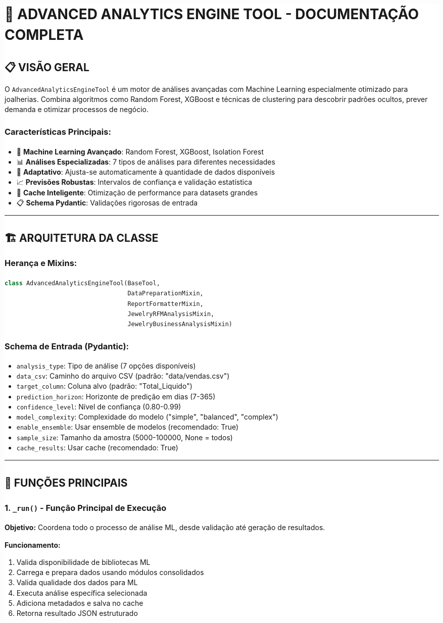 # 🤖 ADVANCED ANALYTICS ENGINE TOOL - DOCUMENTAÇÃO COMPLETA

## 📋 **VISÃO GERAL**

O `AdvancedAnalyticsEngineTool` é um motor de análises avançadas com Machine Learning especialmente otimizado para joalherias. Combina algoritmos como Random Forest, XGBoost e técnicas de clustering para descobrir padrões ocultos, prever demanda e otimizar processos de negócio.

### **Características Principais:**
- 🤖 **Machine Learning Avançado**: Random Forest, XGBoost, Isolation Forest
- 📊 **Análises Especializadas**: 7 tipos de análises para diferentes necessidades
- 🎯 **Adaptativo**: Ajusta-se automaticamente à quantidade de dados disponíveis
- 📈 **Previsões Robustas**: Intervalos de confiança e validação estatística
- 💾 **Cache Inteligente**: Otimização de performance para datasets grandes
- 📋 **Schema Pydantic**: Validações rigorosas de entrada

---

## 🏗️ **ARQUITETURA DA CLASSE**

### **Herança e Mixins:**
```python
class AdvancedAnalyticsEngineTool(BaseTool,
                                  DataPreparationMixin,
                                  ReportFormatterMixin,
                                  JewelryRFMAnalysisMixin,
                                  JewelryBusinessAnalysisMixin)
```

### **Schema de Entrada (Pydantic):**
- `analysis_type`: Tipo de análise (7 opções disponíveis)
- `data_csv`: Caminho do arquivo CSV (padrão: "data/vendas.csv")
- `target_column`: Coluna alvo (padrão: "Total_Liquido")
- `prediction_horizon`: Horizonte de predição em dias (7-365)
- `confidence_level`: Nível de confiança (0.80-0.99)
- `model_complexity`: Complexidade do modelo ("simple", "balanced", "complex")
- `enable_ensemble`: Usar ensemble de modelos (recomendado: True)
- `sample_size`: Tamanho da amostra (5000-100000, None = todos)
- `cache_results`: Usar cache (recomendado: True)

---

## 🎯 **FUNÇÕES PRINCIPAIS**

### **1. `_run()` - Função Principal de Execução**

**Objetivo:** Coordena todo o processo de análise ML, desde validação até geração de resultados.

**Funcionamento:**
1. Valida disponibilidade de bibliotecas ML
2. Carrega e prepara dados usando módulos consolidados
3. Valida qualidade dos dados para ML
4. Executa análise específica selecionada
5. Adiciona metadados e salva no cache
6. Retorna resultado JSON estruturado
